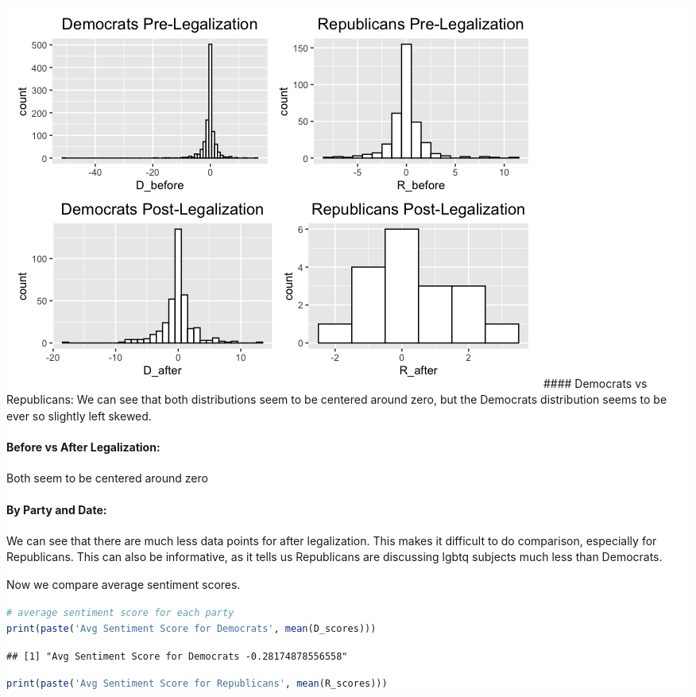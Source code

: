 ![](sentiment_analysis_files/figure-gfm/unnamed-chunk-6-3.png)
\#### Democrats vs Republicans: We can see that both distributions seem
to be centered around zero, but the Democrats distribution seems to be
ever so slightly left skewed.

#### Before vs After Legalization:

Both seem to be centered around zero

#### By Party and Date:

We can see that there are much less data points for after legalization.
This makes it difficult to do comparison, especially for Republicans.
This can also be informative, as it tells us Republicans are discussing
lgbtq subjects much less than Democrats.

Now we compare average sentiment scores.

``` r
# average sentiment score for each party
print(paste('Avg Sentiment Score for Democrats', mean(D_scores)))
```

    ## [1] "Avg Sentiment Score for Democrats -0.28174878556558"

``` r
print(paste('Avg Sentiment Score for Republicans', mean(R_scores)))
```
